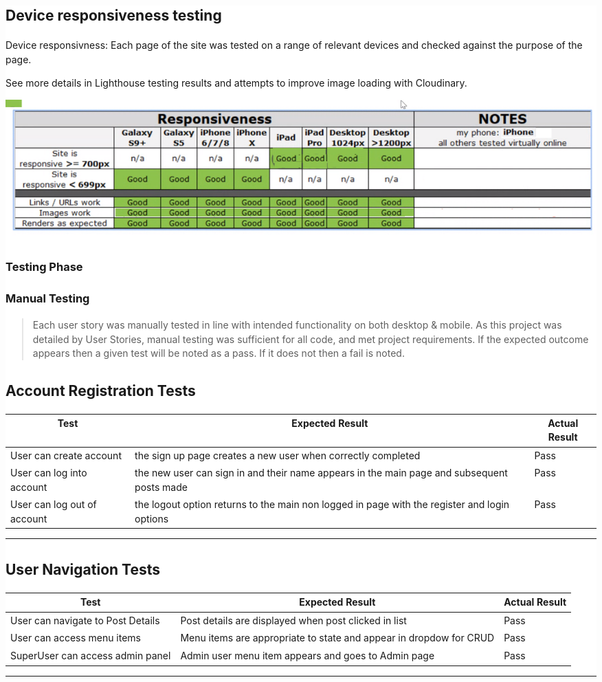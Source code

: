 ## Device responsiveness testing

Device responsivness: Each page of the site was tested on a range of relevant devices and checked against the purpose of the page. 

See more details in Lighthouse testing results and attempts to improve image loading with Cloudinary.

![Device Responsiveness Testing](/assets/screenshots/responsiveness.png)


### Testing Phase

### Manual Testing

> Each user story was manually tested in line with intended functionality on both desktop & mobile.
> As this project was detailed by User Stories, manual testing was sufficient for all code, and met project requirements.
> If the expected outcome appears then a given test will be noted as a pass. If it does not then a fail is noted.

## Account Registration Tests
| Test |Expected Result | Actual Result  |
|--|--|--|
| User can create account | the sign up page creates a new user when correctly completed | Pass |
| User can log into account| the new user can sign in and their name appears in the main page and subsequent posts made | Pass|
|User can log out of account| the logout option returns to the main non logged in page with the register and login options| Pass|

---

## User Navigation Tests

| Test | Expected Result | Actual Result  |
|--|--|--|
|User can navigate to Post Details | Post details are displayed when post clicked in list | Pass |
|User can access menu items| Menu items are appropriate to state and appear in dropdow for CRUD | Pass|
|SuperUser can access admin panel| Admin user menu item appears and goes to Admin page |Pass|

---